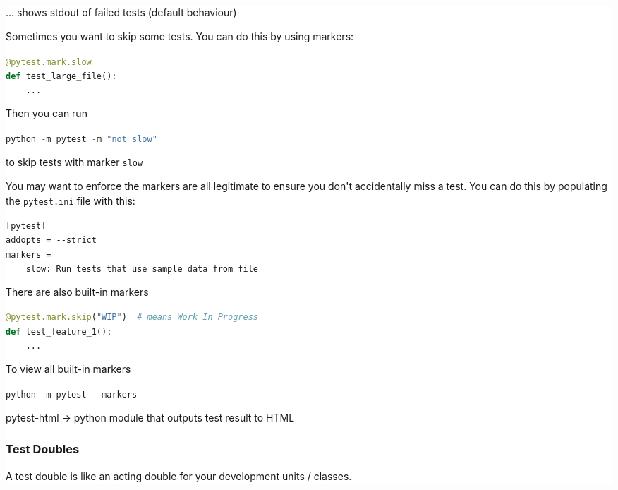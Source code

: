 ... shows stdout of failed tests (default behaviour)





Sometimes you want to skip some tests. You can do this by using markers:

```python
@pytest.mark.slow
def test_large_file():
    ...
```

Then you can run

```python
python -m pytest -m "not slow"
```

to skip tests with marker `slow`



You may want to enforce the markers are all legitimate to ensure you don't accidentally miss a test. You can do this by populating the `pytest.ini` file with this:

```
[pytest]
addopts = --strict
markers = 
	slow: Run tests that use sample data from file
```



There are also built-in markers

```python
@pytest.mark.skip("WIP")  # means Work In Progress
def test_feature_1():
    ...
```



To view all built-in markers

```python
python -m pytest --markers
```



pytest-html -> python module that outputs test result to HTML









### Test Doubles

A test double is like an acting double for your development units / classes.
